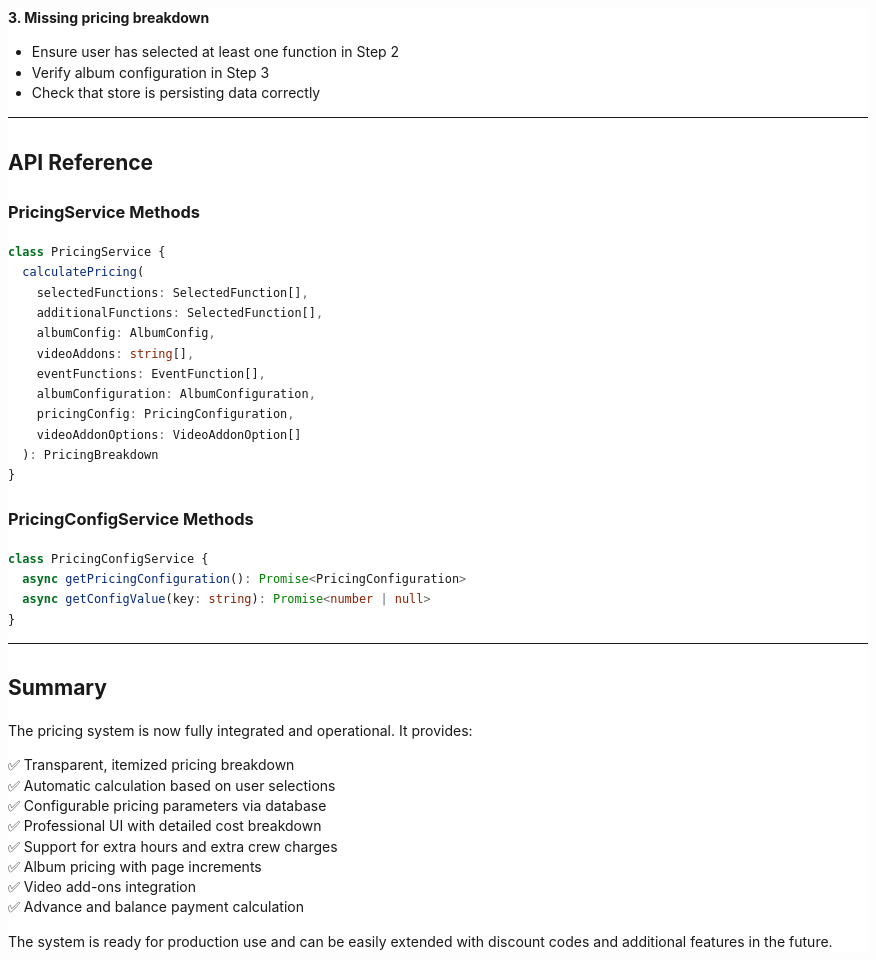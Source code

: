 **3. Missing pricing breakdown**
- Ensure user has selected at least one function in Step 2
- Verify album configuration in Step 3
- Check that store is persisting data correctly

---

## API Reference

### **PricingService Methods**

```typescript
class PricingService {
  calculatePricing(
    selectedFunctions: SelectedFunction[],
    additionalFunctions: SelectedFunction[],
    albumConfig: AlbumConfig,
    videoAddons: string[],
    eventFunctions: EventFunction[],
    albumConfiguration: AlbumConfiguration,
    pricingConfig: PricingConfiguration,
    videoAddonOptions: VideoAddonOption[]
  ): PricingBreakdown
}
```

### **PricingConfigService Methods**

```typescript
class PricingConfigService {
  async getPricingConfiguration(): Promise<PricingConfiguration>
  async getConfigValue(key: string): Promise<number | null>
}
```

---

## Summary

The pricing system is now fully integrated and operational. It provides:

✅ Transparent, itemized pricing breakdown  
✅ Automatic calculation based on user selections  
✅ Configurable pricing parameters via database  
✅ Professional UI with detailed cost breakdown  
✅ Support for extra hours and extra crew charges  
✅ Album pricing with page increments  
✅ Video add-ons integration  
✅ Advance and balance payment calculation  

The system is ready for production use and can be easily extended with discount codes and additional features in the future.
